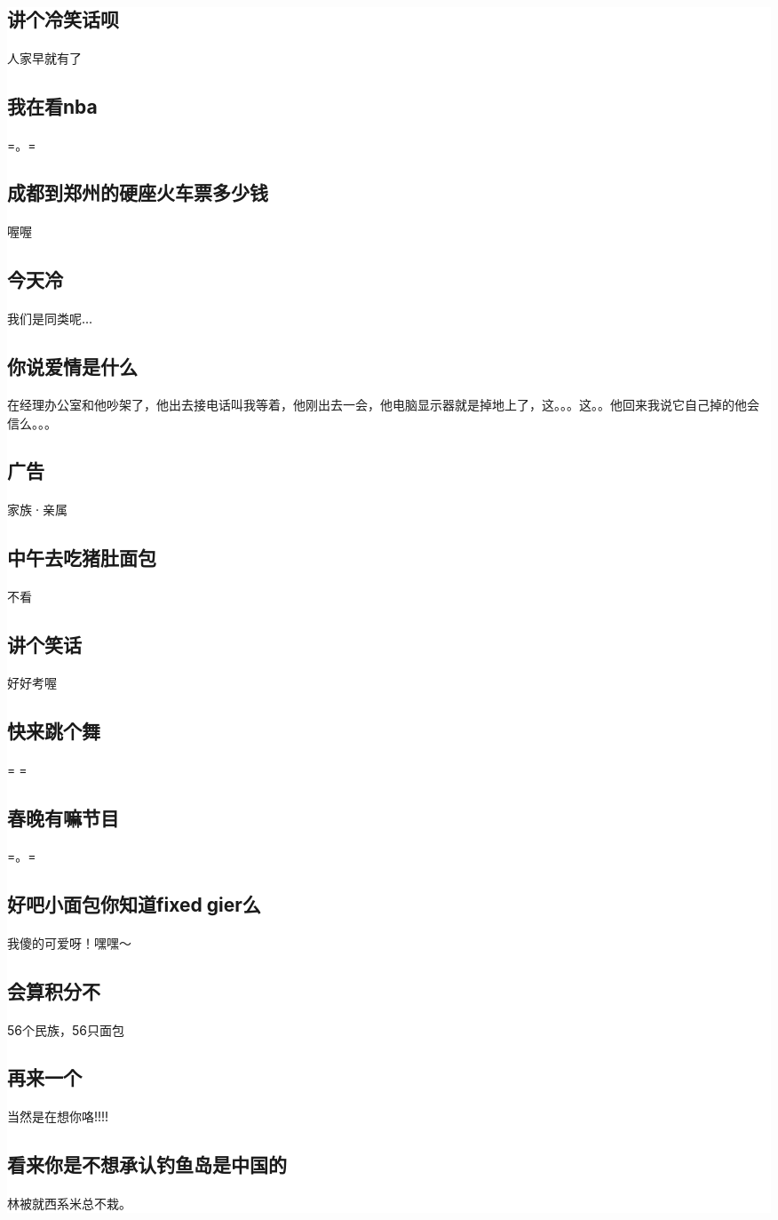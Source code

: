 ## 讲个冷笑话呗
人家早就有了

## 我在看nba
=。=

## 成都到郑州的硬座火车票多少钱
喔喔

## 今天冷
我们是同类呢...

## 你说爱情是什么
在经理办公室和他吵架了，他出去接电话叫我等着，他刚出去一会，他电脑显示器就是掉地上了，这。。。这。。他回来我说它自己掉的他会信么。。。

## 广告
家族 · 亲属

## 中午去吃猪肚面包
不看

## 讲个笑话
好好考喔

## 快来跳个舞
= =

## 春晚有嘛节目
=。=

## 好吧小面包你知道fixed gier么
我傻的可爱呀！嘿嘿～

## 会算积分不
56个民族，56只面包

## 再来一个
当然是在想你咯!!!!

## 看来你是不想承认钓鱼岛是中国的
林被就西系米总不栽。
